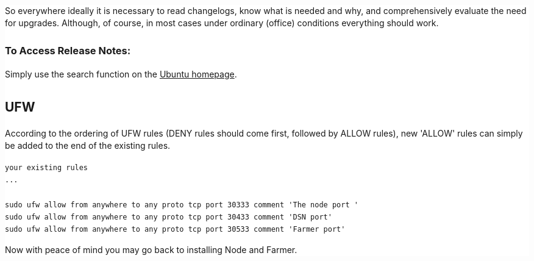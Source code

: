 So everywhere ideally it is necessary to read changelogs, know what is needed and why, and comprehensively evaluate the need for upgrades. Although, of course, in most cases under ordinary (office) conditions everything should work. 

### To Access Release Notes:  
Simply use the search function on the [Ubuntu homepage](https://ubuntu.com/search?q=Ubuntu+22.04+Changelogs).


## UFW

According to the ordering of UFW rules (DENY rules should come first, followed by ALLOW rules), new 'ALLOW' rules can simply be added to the end of the existing rules.

```console
your existing rules
...

sudo ufw allow from anywhere to any proto tcp port 30333 comment 'The node port '
sudo ufw allow from anywhere to any proto tcp port 30433 comment 'DSN port'
sudo ufw allow from anywhere to any proto tcp port 30533 comment 'Farmer port'
```

Now with peace of mind you may go back to installing Node and Farmer.
